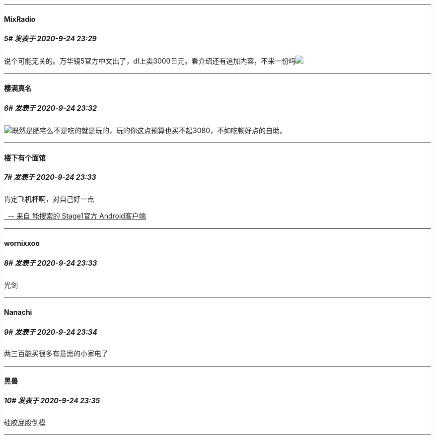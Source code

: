
-----

####  MixRadio  
##### 5#       发表于 2020-9-24 23:29


说个可能无关的。万华镜5官方中文出了，dl上卖3000日元。看介绍还有追加内容，不来一份吗<img src="https://static.saraba1st.com/image/smiley/face2017/067.png" referrerpolicy="no-referrer">


-----

####  樱满真名  
##### 6#       发表于 2020-9-24 23:32


<img src="https://static.saraba1st.com/image/smiley/face2017/050.png" referrerpolicy="no-referrer">既然是肥宅么不是吃的就是玩的，玩的你这点预算也买不起3080，不如吃顿好点的自助。


-----

####  楼下有个面馆  
##### 7#       发表于 2020-9-24 23:33


肯定飞机杯啊，对自己好一点

[  -- 来自 能搜索的 Stage1官方 Android客户端](https://www.coolapk.com/apk/140634)


-----

####  wornixxoo  
##### 8#       发表于 2020-9-24 23:33


光剑


-----

####  Nanachi  
##### 9#       发表于 2020-9-24 23:34


两三百能买很多有意思的小家电了


-----

####  黑兽  
##### 10#       发表于 2020-9-24 23:35


硅胶屁股倒模


-----
